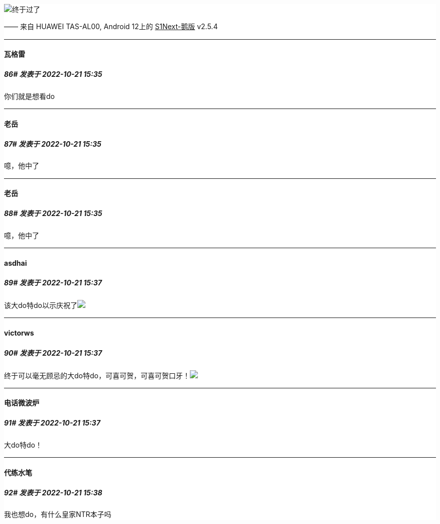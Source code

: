 <img src="https://static.saraba1st.com/image/smiley/face2017/067.png" referrerpolicy="no-referrer">终于过了

—— 来自 HUAWEI TAS-AL00, Android 12上的 [S1Next-鹅版](https://github.com/ykrank/S1-Next/releases) v2.5.4

*****

####  瓦格雷  
##### 86#       发表于 2022-10-21 15:35

你们就是想看do  

*****

####  老岳  
##### 87#       发表于 2022-10-21 15:35

噫，他中了

*****

####  老岳  
##### 88#       发表于 2022-10-21 15:35

噫，他中了

*****

####  asdhai  
##### 89#       发表于 2022-10-21 15:37

该大do特do以示庆祝了<img src="https://static.saraba1st.com/image/smiley/face2017/067.png" referrerpolicy="no-referrer">

*****

####  victorws  
##### 90#       发表于 2022-10-21 15:37

终于可以毫无顾忌的大do特do，可喜可贺，可喜可贺口牙！<img src="https://static.saraba1st.com/image/smiley/face2017/067.png" referrerpolicy="no-referrer">



*****

####  电话微波炉  
##### 91#       发表于 2022-10-21 15:37

大do特do！

*****

####  代练水笔  
##### 92#       发表于 2022-10-21 15:38

我也想do，有什么皇家NTR本子吗
